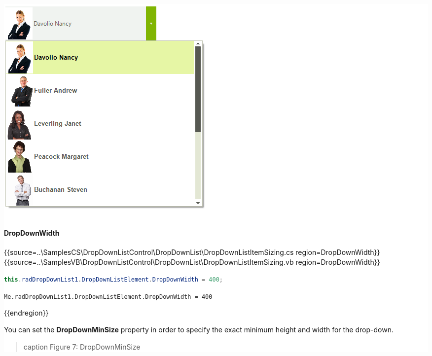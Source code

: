 ![dropdown-and-listcontrol-dropdownlist-dropdown-resizing 007](images/dropdown-and-listcontrol-dropdownlist-dropdown-resizing007.png)

#### DropDownWidth 

{{source=..\SamplesCS\DropDownListControl\DropDownList\DropDownListItemSizing.cs region=DropDownWidth}} 
{{source=..\SamplesVB\DropDownListControl\DropDownList\DropDownListItemSizing.vb region=DropDownWidth}} 

````C#
this.radDropDownList1.DropDownListElement.DropDownWidth = 400;

````
````VB.NET
Me.radDropDownList1.DropDownListElement.DropDownWidth = 400

````

{{endregion}} 
 

You can set the __DropDownMinSize__ property in order to specify the exact minimum height and width for the drop-down.
        
>caption Figure 7: DropDownMinSize
